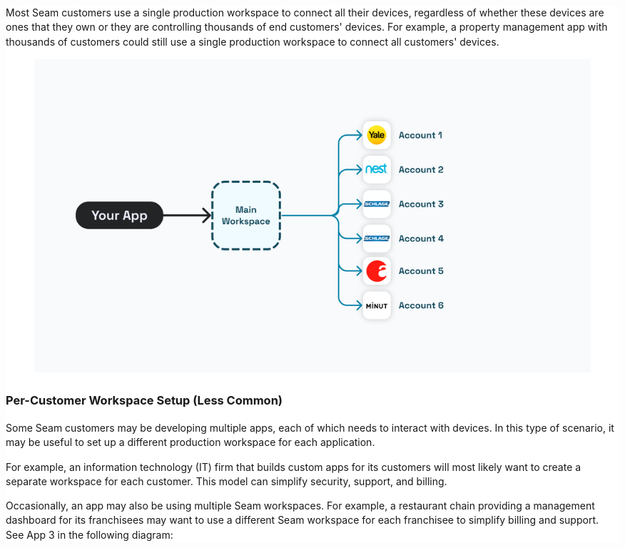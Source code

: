Most Seam customers use a single production workspace to connect all their devices, regardless of whether these devices are ones that they own or they are controlling thousands of end customers' devices. For example, a property management app with thousands of customers could still use a single production workspace to connect all customers' devices.&#x20;

<figure><img src="../../.gitbook/assets/common-workspace-setup (2).png" alt="Most Seam customers use a single production workspace to connect all their devices."><figcaption></figcaption></figure>

### Per-Customer Workspace Setup (Less Common)

Some Seam customers may be developing multiple apps, each of which needs to interact with devices. In this type of scenario, it may be useful to set up a different production workspace for each application.&#x20;

For example, an information technology (IT) firm that builds custom apps for its customers will most likely want to create a separate workspace for each customer. This model can simplify security, support, and billing.

Occasionally, an app may also be using multiple Seam workspaces. For example, a restaurant chain providing a management dashboard for its franchisees may want to use a different Seam workspace for each franchisee to simplify billing and support. See App 3 in the following diagram:&#x20;
